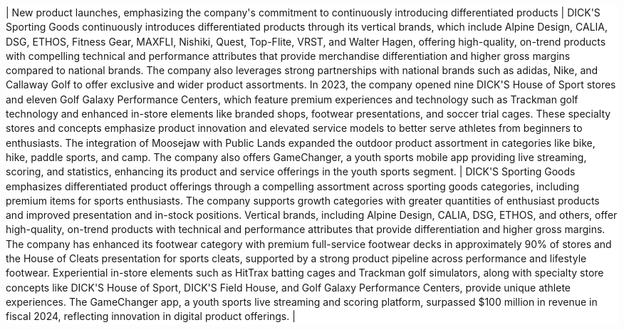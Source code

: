 | New product launches, emphasizing the company's commitment to continuously introducing differentiated products | DICK'S Sporting Goods continuously introduces differentiated products through its vertical brands, which include Alpine Design, CALIA, DSG, ETHOS, Fitness Gear, MAXFLI, Nishiki, Quest, Top-Flite, VRST, and Walter Hagen, offering high-quality, on-trend products with compelling technical and performance attributes that provide merchandise differentiation and higher gross margins compared to national brands. The company also leverages strong partnerships with national brands such as adidas, Nike, and Callaway Golf to offer exclusive and wider product assortments. In 2023, the company opened nine DICK'S House of Sport stores and eleven Golf Galaxy Performance Centers, which feature premium experiences and technology such as Trackman golf technology and enhanced in-store elements like branded shops, footwear presentations, and soccer trial cages. These specialty stores and concepts emphasize product innovation and elevated service models to better serve athletes from beginners to enthusiasts. The integration of Moosejaw with Public Lands expanded the outdoor product assortment in categories like bike, hike, paddle sports, and camp. The company also offers GameChanger, a youth sports mobile app providing live streaming, scoring, and statistics, enhancing its product and service offerings in the youth sports segment. | DICK'S Sporting Goods emphasizes differentiated product offerings through a compelling assortment across sporting goods categories, including premium items for sports enthusiasts. The company supports growth categories with greater quantities of enthusiast products and improved presentation and in-stock positions. Vertical brands, including Alpine Design, CALIA, DSG, ETHOS, and others, offer high-quality, on-trend products with technical and performance attributes that provide differentiation and higher gross margins. The company has enhanced its footwear category with premium full-service footwear decks in approximately 90% of stores and the House of Cleats presentation for sports cleats, supported by a strong product pipeline across performance and lifestyle footwear. Experiential in-store elements such as HitTrax batting cages and Trackman golf simulators, along with specialty store concepts like DICK'S House of Sport, DICK'S Field House, and Golf Galaxy Performance Centers, provide unique athlete experiences. The GameChanger app, a youth sports live streaming and scoring platform, surpassed $100 million in revenue in fiscal 2024, reflecting innovation in digital product offerings. |
